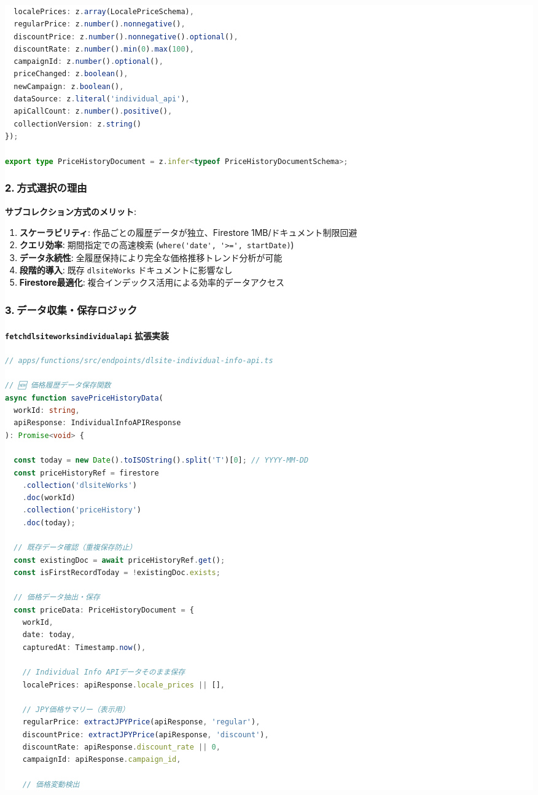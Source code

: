 ```typescript
  localePrices: z.array(LocalePriceSchema),
  regularPrice: z.number().nonnegative(),
  discountPrice: z.number().nonnegative().optional(),
  discountRate: z.number().min(0).max(100),
  campaignId: z.number().optional(),
  priceChanged: z.boolean(),
  newCampaign: z.boolean(),
  dataSource: z.literal('individual_api'),
  apiCallCount: z.number().positive(),
  collectionVersion: z.string()
});

export type PriceHistoryDocument = z.infer<typeof PriceHistoryDocumentSchema>;
```

### 2. 方式選択の理由

**サブコレクション方式のメリット**:
1. **スケーラビリティ**: 作品ごとの履歴データが独立、Firestore 1MB/ドキュメント制限回避
2. **クエリ効率**: 期間指定での高速検索 (`where('date', '>=', startDate)`)
3. **データ永続性**: 全履歴保持により完全な価格推移トレンド分析が可能
4. **段階的導入**: 既存 `dlsiteWorks` ドキュメントに影響なし
5. **Firestore最適化**: 複合インデックス活用による効率的データアクセス

### 3. データ収集・保存ロジック

#### `fetchdlsiteworksindividualapi` 拡張実装

```typescript
// apps/functions/src/endpoints/dlsite-individual-info-api.ts

// 🆕 価格履歴データ保存関数
async function savePriceHistoryData(
  workId: string, 
  apiResponse: IndividualInfoAPIResponse
): Promise<void> {
  
  const today = new Date().toISOString().split('T')[0]; // YYYY-MM-DD
  const priceHistoryRef = firestore
    .collection('dlsiteWorks')
    .doc(workId)
    .collection('priceHistory')
    .doc(today);
  
  // 既存データ確認（重複保存防止）
  const existingDoc = await priceHistoryRef.get();
  const isFirstRecordToday = !existingDoc.exists;
  
  // 価格データ抽出・保存
  const priceData: PriceHistoryDocument = {
    workId,
    date: today,
    capturedAt: Timestamp.now(),
    
    // Individual Info APIデータそのまま保存
    localePrices: apiResponse.locale_prices || [],
    
    // JPY価格サマリー（表示用）
    regularPrice: extractJPYPrice(apiResponse, 'regular'),
    discountPrice: extractJPYPrice(apiResponse, 'discount'),
    discountRate: apiResponse.discount_rate || 0,
    campaignId: apiResponse.campaign_id,
    
    // 価格変動検出
```
